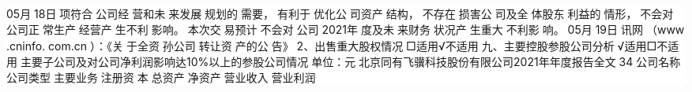 05月
18日
项符合
公司经
营和未
来发展
规划的
需要，
有利于
优化公
司资产
结构，
不存在
损害公
司及全
体股东
利益的
情形，
不会对
公司正
常生产
经营产
生不利
影响。
本次交
易预计
不会对
公司
2021年
度及未
来财务
状况产
生重大
不利影
响。
05月
19日
讯网
（www
.cninfo.
com.cn
）：《关
于全资
孙公司
转让资
产的公
告》
2、出售重大股权情况
□适用√不适用
九、主要控股参股公司分析
√适用□不适用
主要子公司及对公司净利润影响达10%以上的参股公司情况
单位：元
北京同有飞骥科技股份有限公司2021年年度报告全文
34
公司名称
公司类型
主要业务
注册资
本
总资产
净资产
营业收入
营业利润